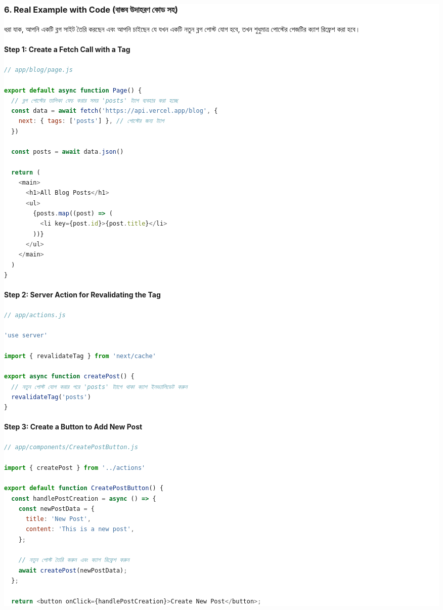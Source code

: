 
### **6. Real Example with Code (বাস্তব উদাহরণ কোড সহ)**

ধরা যাক, আপনি একটি ব্লগ সাইট তৈরি করছেন এবং আপনি চাইছেন যে যখন একটি নতুন ব্লগ পোস্ট যোগ হবে, তখন শুধুমাত্র পোস্টের পেজটির ক্যাশ রিফ্রেশ করা হবে।

#### **Step 1: Create a Fetch Call with a Tag**

```javascript
// app/blog/page.js

export default async function Page() {
  // ব্লগ পোস্টের তালিকা ফেচ করার সময় 'posts' ট্যাগ ব্যবহার করা হচ্ছে
  const data = await fetch('https://api.vercel.app/blog', {
    next: { tags: ['posts'] }, // পোস্টের জন্য ট্যাগ
  })
  
  const posts = await data.json()

  return (
    <main>
      <h1>All Blog Posts</h1>
      <ul>
        {posts.map((post) => (
          <li key={post.id}>{post.title}</li>
        ))}
      </ul>
    </main>
  )
}
```

#### **Step 2: Server Action for Revalidating the Tag**

```javascript
// app/actions.js

'use server'

import { revalidateTag } from 'next/cache'

export async function createPost() {
  // নতুন পোস্ট যোগ করার পরে 'posts' ট্যাগে থাকা ক্যাশ ইনভ্যালিডেট করুন
  revalidateTag('posts')
}
```

#### **Step 3: Create a Button to Add New Post**

```javascript
// app/components/CreatePostButton.js

import { createPost } from '../actions'

export default function CreatePostButton() {
  const handlePostCreation = async () => {
    const newPostData = {
      title: 'New Post',
      content: 'This is a new post',
    };

    // নতুন পোস্ট তৈরি করুন এবং ক্যাশ রিফ্রেশ করুন
    await createPost(newPostData);
  };

  return <button onClick={handlePostCreation}>Create New Post</button>;
```
